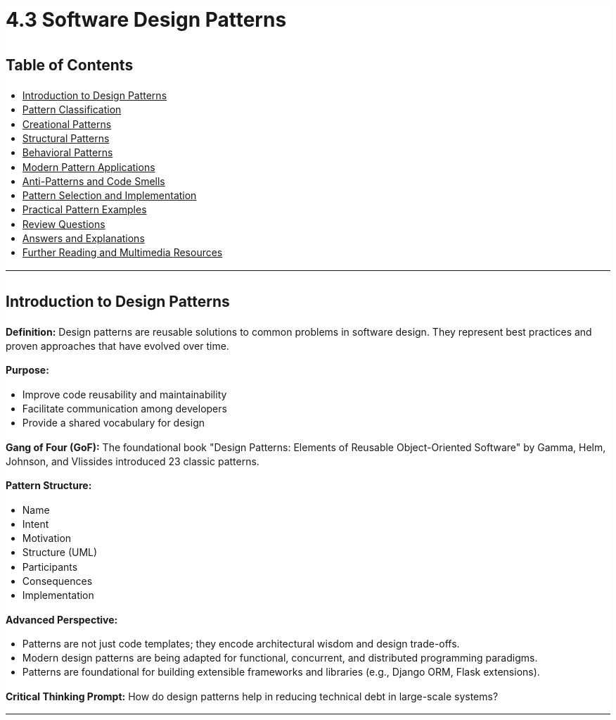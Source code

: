 # 4.3 Software Design Patterns

## Table of Contents
- [Introduction to Design Patterns](#introduction-to-design-patterns)
- [Pattern Classification](#pattern-classification)
- [Creational Patterns](#creational-patterns)
- [Structural Patterns](#structural-patterns)
- [Behavioral Patterns](#behavioral-patterns)
- [Modern Pattern Applications](#modern-pattern-applications)
- [Anti-Patterns and Code Smells](#anti-patterns-and-code-smells)
- [Pattern Selection and Implementation](#pattern-selection-and-implementation)
- [Practical Pattern Examples](#practical-pattern-examples)
- [Review Questions](#review-questions)
- [Answers and Explanations](#answers-and-explanations)
- [Further Reading and Multimedia Resources](#further-reading-and-multimedia-resources)

---

## Introduction to Design Patterns

**Definition:** Design patterns are reusable solutions to common problems in software design. They represent best practices and proven approaches that have evolved over time.

**Purpose:**
- Improve code reusability and maintainability
- Facilitate communication among developers
- Provide a shared vocabulary for design

**Gang of Four (GoF):** The foundational book "Design Patterns: Elements of Reusable Object-Oriented Software" by Gamma, Helm, Johnson, and Vlissides introduced 23 classic patterns.

**Pattern Structure:**
- Name
- Intent
- Motivation
- Structure (UML)
- Participants
- Consequences
- Implementation

**Advanced Perspective:**
- Patterns are not just code templates; they encode architectural wisdom and design trade-offs.
- Modern design patterns are being adapted for functional, concurrent, and distributed programming paradigms.
- Patterns are foundational for building extensible frameworks and libraries (e.g., Django ORM, Flask extensions).

**Critical Thinking Prompt:**
How do design patterns help in reducing technical debt in large-scale systems?

---
